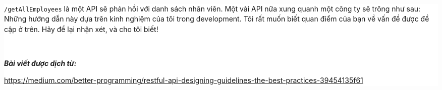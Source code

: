 ```/getAllEmployees``` là một API sẽ phản hồi với danh sách nhân viên. Một vài API nữa xung quanh một công ty sẽ trông như sau:
Những hướng dẫn này dựa trên kinh nghiệm của tôi trong development. Tôi rất muốn biết quan điểm của bạn về vấn đề được đề cập ở trên. Hãy để lại nhận xét, và cho tôi biết!

<br>

***Bài viết được dịch từ:*** 

https://medium.com/better-programming/restful-api-designing-guidelines-the-best-practices-39454135f61